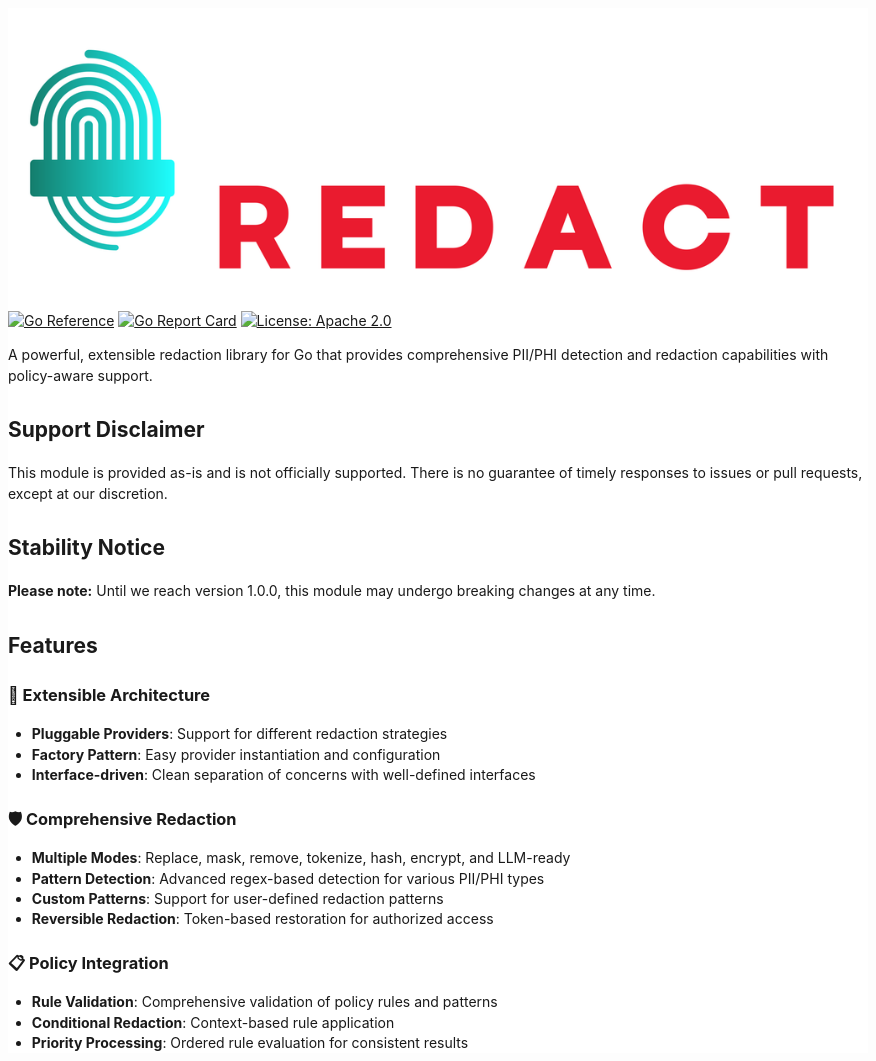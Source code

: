 ![censgate redact logo](assets/censgate-redact-logo-v1.png "censgate redact logo")

[![Go Reference](https://pkg.go.dev/badge/github.com/censgate/redact.svg)](https://pkg.go.dev/github.com/censgate/redact)
[![Go Report Card](https://goreportcard.com/badge/github.com/censgate/redact)](https://goreportcard.com/report/github.com/censgate/redact)
[![License: Apache 2.0](https://img.shields.io/badge/License-Apache%202.0-blue.svg)](https://opensource.org/licenses/Apache-2.0)

A powerful, extensible redaction library for Go that provides comprehensive PII/PHI detection and redaction capabilities with policy-aware support.

## Support Disclaimer

This module is provided as-is and is not officially supported. There is no guarantee of timely responses to issues or pull requests, except at our discretion.

## Stability Notice

**Please note:** Until we reach version 1.0.0, this module may undergo breaking changes at any time.

## Features

### 🔧 Extensible Architecture
- **Pluggable Providers**: Support for different redaction strategies
- **Factory Pattern**: Easy provider instantiation and configuration
- **Interface-driven**: Clean separation of concerns with well-defined interfaces

### 🛡️ Comprehensive Redaction
- **Multiple Modes**: Replace, mask, remove, tokenize, hash, encrypt, and LLM-ready
- **Pattern Detection**: Advanced regex-based detection for various PII/PHI types
- **Custom Patterns**: Support for user-defined redaction patterns
- **Reversible Redaction**: Token-based restoration for authorized access

### 📋 Policy Integration
- **Rule Validation**: Comprehensive validation of policy rules and patterns
- **Conditional Redaction**: Context-based rule application
- **Priority Processing**: Ordered rule evaluation for consistent results
